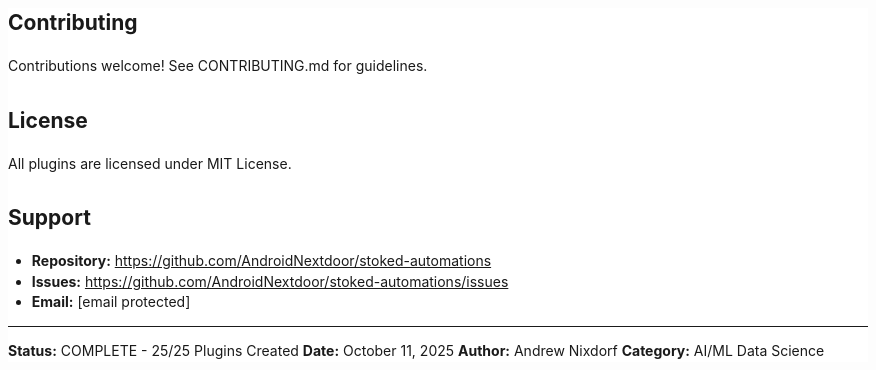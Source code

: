 ## Contributing

Contributions welcome! See CONTRIBUTING.md for guidelines.

## License

All plugins are licensed under MIT License.

## Support

- **Repository:** https://github.com/AndroidNextdoor/stoked-automations
- **Issues:** https://github.com/AndroidNextdoor/stoked-automations/issues
- **Email:** [email protected]

---

**Status:**  COMPLETE - 25/25 Plugins Created
**Date:** October 11, 2025
**Author:** Andrew Nixdorf
**Category:** AI/ML Data Science
